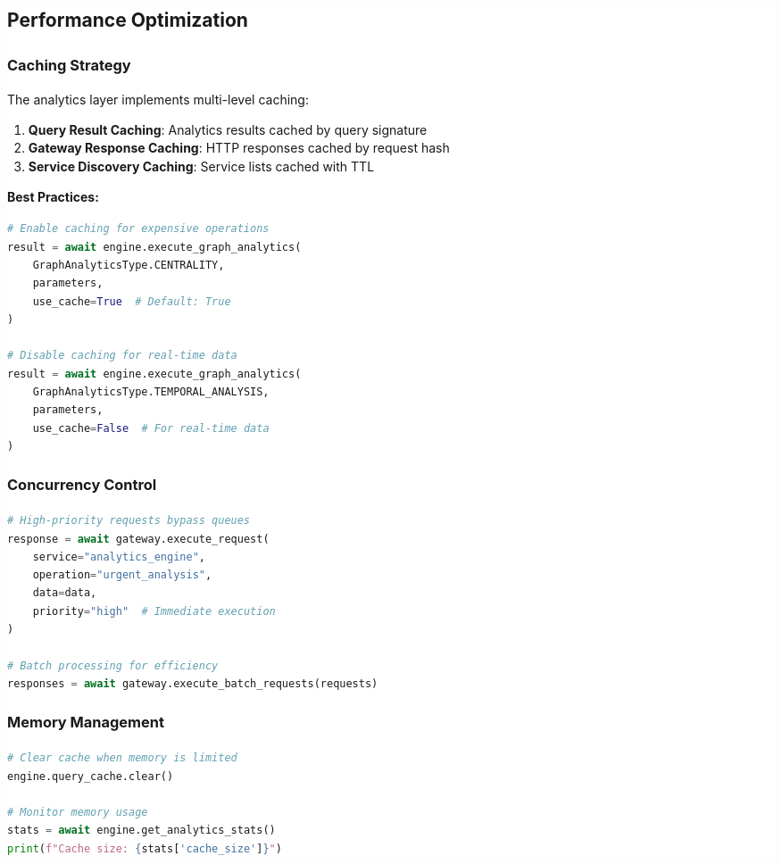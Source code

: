 ## Performance Optimization

### Caching Strategy

The analytics layer implements multi-level caching:

1. **Query Result Caching**: Analytics results cached by query signature
2. **Gateway Response Caching**: HTTP responses cached by request hash
3. **Service Discovery Caching**: Service lists cached with TTL

**Best Practices:**
```python
# Enable caching for expensive operations
result = await engine.execute_graph_analytics(
    GraphAnalyticsType.CENTRALITY,
    parameters,
    use_cache=True  # Default: True
)

# Disable caching for real-time data
result = await engine.execute_graph_analytics(
    GraphAnalyticsType.TEMPORAL_ANALYSIS,
    parameters,
    use_cache=False  # For real-time data
)
```

### Concurrency Control

```python
# High-priority requests bypass queues
response = await gateway.execute_request(
    service="analytics_engine",
    operation="urgent_analysis",
    data=data,
    priority="high"  # Immediate execution
)

# Batch processing for efficiency
responses = await gateway.execute_batch_requests(requests)
```

### Memory Management

```python
# Clear cache when memory is limited
engine.query_cache.clear()

# Monitor memory usage
stats = await engine.get_analytics_stats()
print(f"Cache size: {stats['cache_size']}")
```
